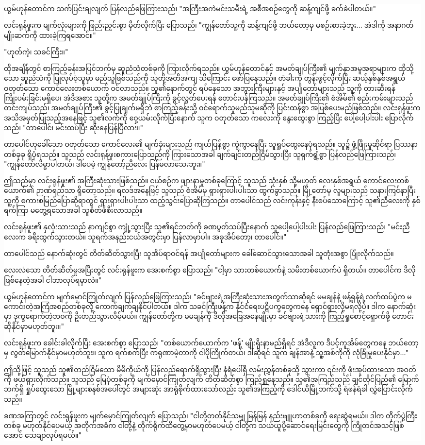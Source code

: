 ယွမ်ဟုန်တောင်က သက်ပြင်းချလျက် ပြန်လည်ဖြေကြားသည်၊ "အကြီးအကဲမင်းသမီးရဲ့ အစီအစဉ်တွေကို ဆန့်ကျင်ဖို့ ခက်ခဲပါတယ်။"

လင်းရုန်ဖူးက မျက်လုံးများကို ဖြည်းညှင်းစွာ မှိတ်လိုက်ပြီး ပြောသည်၊ "ကျွန်တော်သူ့ကို ဆန့်ကျင်ဖို့ ဘယ်တော့မှ မစဉ်းစားခဲ့ဘူး... အဲဒါကို အနာဂတ်မျိုးဆက်ကို ထားခဲ့ကြရအောင်။"

"ဟုတ်ကဲ့၊ သခင်ကြီး။"

ထိုအချိန်တွင် စာကြည့်ခန်းအပြင်ဘက်မှ ဆူညံသံတစ်ခုကို ကြားလိုက်ရသည်။ ယွမ်ဟုန်တောင်နှင့် အမတ်ချုပ်ကြီး၏ မျက်နှာအမူအရာများက ထိုသို့သော ဆူညံသံကို ပြုလုပ်ဝံ့သူမှာ မည်သူဖြစ်သည်ကို သူတို့အတိအကျ သိကြောင်း ဖော်ပြနေသည်။ တံခါးကို တွန်းဖွင့်လိုက်ပြီး ဆယ့်နှစ်နှစ်အရွယ် ဝတုတ်သော ကောင်လေးတစ်ယောက် ဝင်လာသည်။ သူ၏နောက်တွင် ရပ်နေသော အဘွားကြီးများနှင့် အပျိုတော်များသည် သူ့ကို တားဆီးရန် ကြိုးပမ်းခြင်းမရှိပေ၊ အဲဒီအစား သူတို့က အမတ်ချုပ်ကြီးကို ခွင့်လွှတ်ပေးရန် တောင်းပန်ကြသည်။ အမတ်ချုပ်ကြီး၏ စံအိမ်၏ စည်းကမ်းများသည် တင်းကျပ်သည်၊ အမတ်ချုပ်ကြီး၏ ခွင့်ပြုချက်မရှိဘဲ စာကြည့်ခန်းသို့ ဝင်ရောက်သူမည်သူမဆိုကို ပြင်းထန်စွာ အပြစ်ပေးမည်ဖြစ်သည်။ လင်းရုန်ဖူးက အသိအမှတ်ပြုသည့်အနေဖြင့် သူ၏လက်ကို ဝှေ့ယမ်းလိုက်ပြီးနောက် သူက ဝတုတ်သော ကလေးကို နွေးထွေးစွာ ကြည့်ပြီး ပေါ့ပေါ့ပါးပါး ပြောလိုက်သည်၊ "တာပေါင်၊ မင်းထပ်ပြီး ဆိုးနေပြန်ပြီလား။"

တာပေါင်ဟုခေါ်သော ဝတုတ်သော ကောင်လေး၏ မျက်ခုံးများသည် ကျယ်ပြန့်စွာ ကွဲကွာနေပြီး သူရှုပ်ထွေးနေပုံရသည်။ သူ၌ ဖွံ့ဖြိုးမှုဆိုင်ရာ ပြဿနာတစ်ခုခု ရှိပုံရသည်။ သူသည် လင်းရုန်ဖူးစကားပြောသည်ကို ကြားသောအခါ ချက်ချင်းတည်ငြိမ်သွားပြီး သူရှက်ရွံ့စွာ ပြန်လည်ဖြေကြားသည်၊ "ကျွန်တော်လိမ္မာပါတယ်၊ ဒါပေမဲ့ ကျွန်တော့်ညီလေး ပြန်မလာသေးဘူး။"

ဤသည်မှာ လင်းရုန်ဖူး၏ အကြီးဆုံးသားဖြစ်သည်။ ငယ်စဉ်က ဖျားနာမှုတစ်ခုကြောင့် သူသည် သုံးနှစ် သို့မဟုတ် လေးနှစ်အရွယ် ကောင်လေးတစ်ယောက်၏ ဉာဏ်ရည်သာ ရှိတော့သည်။ ရလဒ်အနေဖြင့် သူသည် စံအိမ်မှ ရှားရှားပါးပါးသာ ထွက်ခွာသည်။ မြို့တော်မှ လူများသည် သနားကြင်နာပြီး သူ့ကို စကားစမြည်ပြောဆိုရာတွင် ရှားရှားပါးပါးသာ ထည့်သွင်းပြောဆိုကြသည်။ တာပေါင်သည် လင်းကုန်းနှင့် နီးစပ်သောကြောင့် သူ၏ညီလေးကို နှစ်ရက်ကြာ မတွေ့ရသောအခါ သူစိတ်ဖိစီးလာသည်။

လင်းရုန်ဖူး၏ နှလုံးသားသည် နာကျင်စွာ ကျုံ့သွားပြီး သူ၏ရင်ဘတ်ကို ခဏပွတ်သပ်ပြီးနောက် သူပေါ့ပေါ့ပါးပါး ပြန်လည်ဖြေကြားသည်၊ "မင်းညီလေးက ခရီးထွက်သွားတယ်။ သူရက်အနည်းငယ်အတွင်းမှာ ပြန်လာမှာပါ။ အခုအိပ်တော့၊ တာပေါင်။"

တာပေါင်သည် နောက်ဆုံးတွင် တိတ်ဆိတ်သွားပြီး သူအိပ်ရာဝင်ရန် အပျိုတော်များက ခေါ်ဆောင်သွားသောအခါ သူတုံးအစွာ ပြုံးလိုက်သည်။

လေးလံသော တိတ်ဆိတ်မှုအပြီးတွင် လင်းရုန်ဖူးက အေးစက်စွာ ပြောသည်၊ "ငါ့မှာ သားတစ်ယောက်နဲ့ သမီးတစ်ယောက်ပဲ ရှိတယ်။ တာပေါင်က ဒီလိုဖြစ်နေတဲ့အခါ ငါဘာလုပ်ရမှာလဲ။"

ယွမ်ဟုန်တောင်က မျက်မှောင်ကြုတ်လျက် ပြန်လည်ဖြေကြားသည်၊ "ခင်ဗျားရဲ့အကြီးဆုံးသားအတွက်သာဆိုရင် မမချန်နဲ့ ဖန့်ရှန့်ရဲ့လက်ထပ်ပွဲက မကောင်းတဲ့အကြံအစည်တစ်ခုလို့ ကောက်ချက်ချနိုင်ပါတယ်။ ဒါက သခင်ကြီးဖန့်က နိုင်ငံရေးပဋိပက္ခတွေကနေ ရှောင်ရှားလို့မရလို့ပဲ။ ဒါက နောက်ဆုံးမှာ ဒုက္ခရောက်တဲ့ဘဝကို ဦးတည်သွားလိမ့်မယ်။ ကျွန်တော်တို့က မမချန်ကို ဒီလိုအခြေအနေမျိုးမှာ ခင်ဗျားရဲ့သားကို ကြည့်ရှုစောင့်ရှောက်ဖို့ တောင်းဆိုနိုင်မှာမဟုတ်ဘူး။"

လင်းရုန်ဖူးက ခေါင်းခါလိုက်ပြီး အေးစက်စွာ ပြောသည်၊ "တစ်ယောက်ယောက်က 'ဖန့်' မျိုးရိုးနာမည်ရှိရင် အဲဒီလူက ဒီပင့်ကူအိမ်တွေကနေ ဘယ်တော့မှ လွတ်မြောက်နိုင်မှာမဟုတ်ဘူး။ သူက ရက်စက်ပြီး ကရုဏာမဲ့တာကို ငါပိုကြိုက်တယ်၊ ဒါဆိုရင် သူက ချန်အာနဲ့ သူ့အစ်ကိုကို လုံခြုံမှုပေးနိုင်မှာ..."

ဤသို့ဖြင့် သူသည် သူ၏တည်ငြိမ်သော မိမိကိုယ်ကို ပြန်လည်ရောက်ရှိသွားပြီး နံရံပေါ်ရှိ လမ်းညွှန်တစ်ခုသို့ သွားကာ ၎င်းကို ဖုံးအုပ်ထားသော အဝတ်ကို ဖယ်ရှားလိုက်သည်။ သူသည် မြေပုံတစ်ခုကို မျက်မှောင်ကြုတ်လျက် တိတ်ဆိတ်စွာ ကြည့်ရှုနေသည်။ သူ၏အကြည့်သည် ချင်တိုင်ပြည်၏ မြောက်ဘက်ရှိ ရှုပ်ထွေးသော မြို့များစနစ်အပေါ်တွင် အများဆုံး အာရုံစိုက်ထားသော်လည်း သူ၏အကြည့်ကို ဒေါင်ယိမြို့ဘက်သို့ ရံဖန်ရံခါ လွှဲပြောင်းလိုက်သည်။

ခဏအကြာတွင် လင်းရုန်ဖူးက မျက်မှောင်ကြုတ်လျက် ပြောသည်၊ "ငါတို့တတ်နိုင်သမျှ မြန်မြန် နည်းဗျူဟာတစ်ခုကို ရေးဆွဲရမယ်။ ဒါက တိုက်ပွဲကြီးတစ်ခု မဟုတ်နိုင်ပေမယ့် အတိုက်အခံက ငါတို့နဲ့ တိုက်ရိုက်ထိတွေ့မှာမဟုတ်ပေမယ့် ငါတို့က သယ်ယူပို့ဆောင်ရေးမြင်းတွေကို ကြိုတင်အသင့်ဖြစ်အောင် သေချာလုပ်ရမယ်။"
